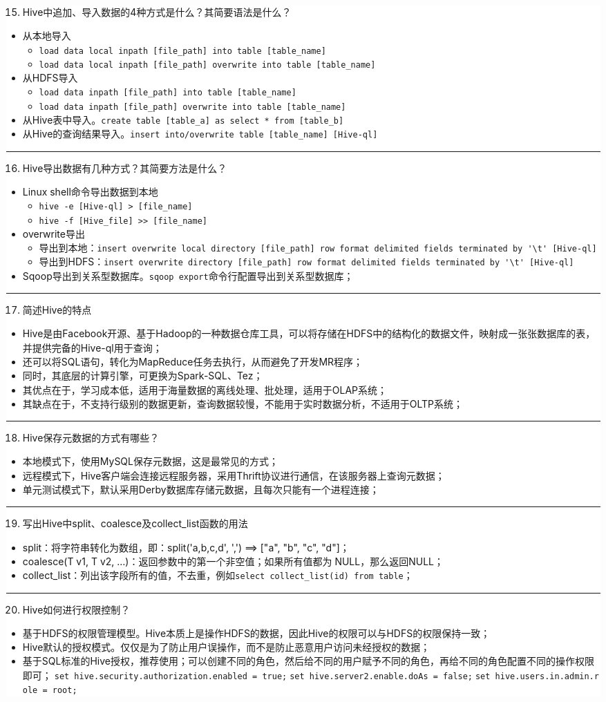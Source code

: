 15. Hive中追加、导入数据的4种方式是什么？其简要语法是什么？
- 从本地导入
    - `load data local inpath [file_path] into table [table_name]`
    - `load data local inpath [file_path] overwrite into table [table_name]`
- 从HDFS导入
    - `load data inpath [file_path] into table [table_name]`
    - `load data inpath [file_path] overwrite into table [table_name]`
- 从Hive表中导入。`create table [table_a] as select * from [table_b]`
- 从Hive的查询结果导入。`insert into/overwrite table [table_name] [Hive-ql]`


---
16. Hive导出数据有几种方式？其简要方法是什么？
- Linux shell命令导出数据到本地
    - `hive -e [Hive-ql] > [file_name]`
    - `hive -f [Hive_file] >> [file_name]`
- overwrite导出
    - 导出到本地：`insert overwrite local directory [file_path] row format delimited fields terminated by '\t' [Hive-ql]`
    - 导出到HDFS：`insert overwrite directory [file_path] row format delimited fields terminated by '\t' [Hive-ql]`
- Sqoop导出到关系型数据库。`sqoop export`命令行配置导出到关系型数据库；


---
17. 简述Hive的特点
- Hive是由Facebook开源、基于Hadoop的一种数据仓库工具，可以将存储在HDFS中的结构化的数据文件，映射成一张张数据库的表，并提供完备的Hive-ql用于查询；
- 还可以将SQL语句，转化为MapReduce任务去执行，从而避免了开发MR程序；
- 同时，其底层的计算引擎，可更换为Spark-SQL、Tez；
- 其优点在于，学习成本低，适用于海量数据的离线处理、批处理，适用于OLAP系统；
- 其缺点在于，不支持行级别的数据更新，查询数据较慢，不能用于实时数据分析，不适用于OLTP系统；


---
18. Hive保存元数据的方式有哪些？
- 本地模式下，使用MySQL保存元数据，这是最常见的方式；
- 远程模式下，Hive客户端会连接远程服务器，采用Thrift协议进行通信，在该服务器上查询元数据；
- 单元测试模式下，默认采用Derby数据库存储元数据，且每次只能有一个进程连接；


---
19. 写出Hive中split、coalesce及collect_list函数的用法
- split：将字符串转化为数组，即：split('a,b,c,d', ',') ==> ["a", "b", "c", "d"]；
- coalesce(T v1, T v2, …)：返回参数中的第一个非空值；如果所有值都为 NULL，那么返回NULL；
- collect_list：列出该字段所有的值，不去重，例如`select collect_list(id) from table`；


---
20. Hive如何进行权限控制？
- 基于HDFS的权限管理模型。Hive本质上是操作HDFS的数据，因此Hive的权限可以与HDFS的权限保持一致；
- Hive默认的授权模式。仅仅是为了防止用户误操作，而不是防止恶意用户访问未经授权的数据；
- 基于SQL标准的Hive授权，推荐使用；可以创建不同的角色，然后给不同的用户赋予不同的角色，再给不同的角色配置不同的操作权限即可；
`set hive.security.authorization.enabled = true;`
`set hive.server2.enable.doAs = false;`
`set hive.users.in.admin.role = root;`
